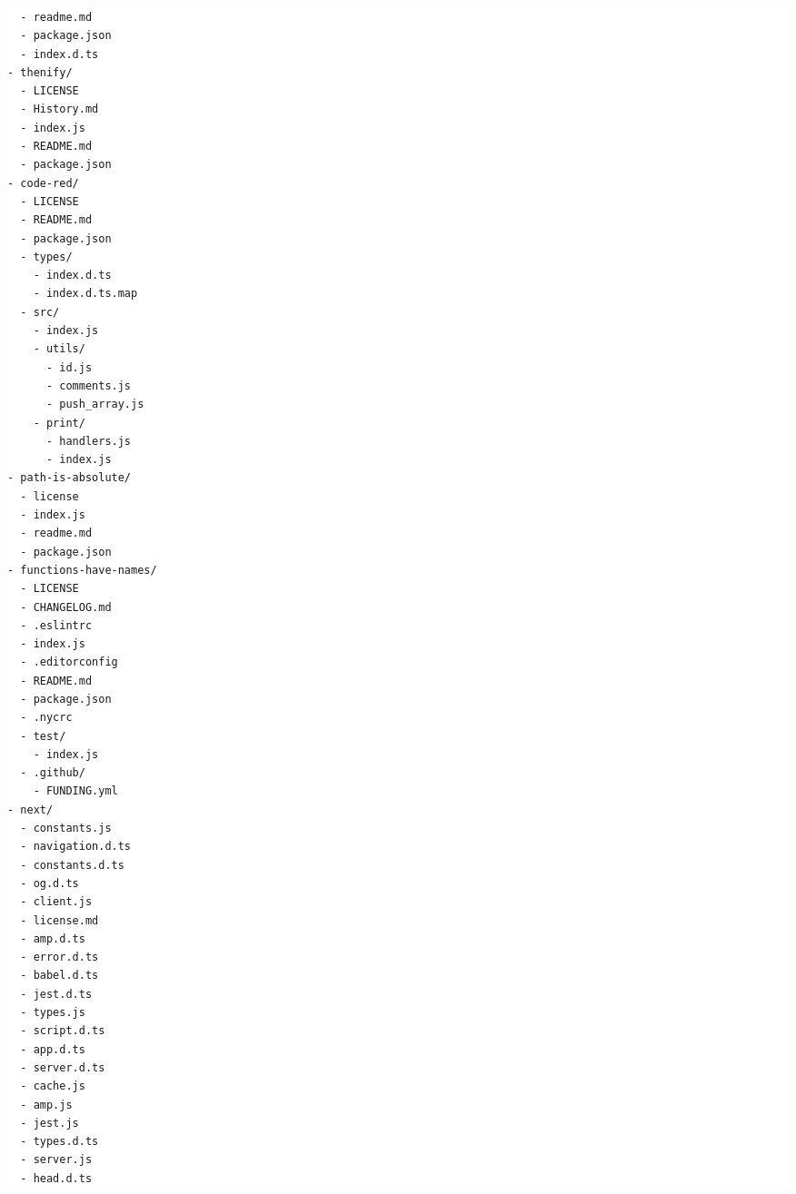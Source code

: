       - readme.md
      - package.json
      - index.d.ts
    - thenify/
      - LICENSE
      - History.md
      - index.js
      - README.md
      - package.json
    - code-red/
      - LICENSE
      - README.md
      - package.json
      - types/
        - index.d.ts
        - index.d.ts.map
      - src/
        - index.js
        - utils/
          - id.js
          - comments.js
          - push_array.js
        - print/
          - handlers.js
          - index.js
    - path-is-absolute/
      - license
      - index.js
      - readme.md
      - package.json
    - functions-have-names/
      - LICENSE
      - CHANGELOG.md
      - .eslintrc
      - index.js
      - .editorconfig
      - README.md
      - package.json
      - .nycrc
      - test/
        - index.js
      - .github/
        - FUNDING.yml
    - next/
      - constants.js
      - navigation.d.ts
      - constants.d.ts
      - og.d.ts
      - client.js
      - license.md
      - amp.d.ts
      - error.d.ts
      - babel.d.ts
      - jest.d.ts
      - types.js
      - script.d.ts
      - app.d.ts
      - server.d.ts
      - cache.js
      - amp.js
      - jest.js
      - types.d.ts
      - server.js
      - head.d.ts
